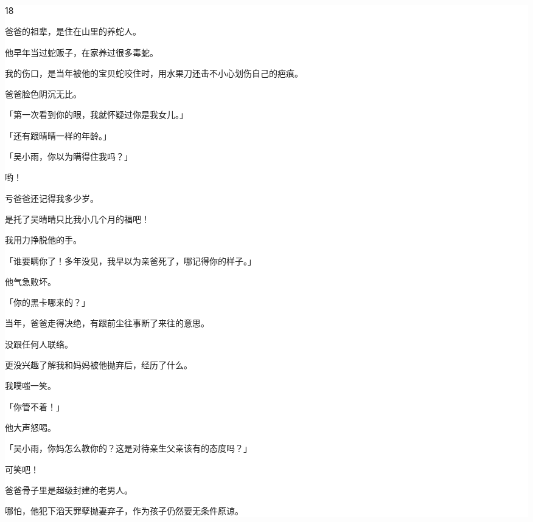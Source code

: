 18


爸爸的祖辈，是住在山里的养蛇人。


他早年当过蛇贩子，在家养过很多毒蛇。


我的伤口，是当年被他的宝贝蛇咬住时，用水果刀还击不小心划伤自己的疤痕。


爸爸脸色阴沉无比。


「第一次看到你的眼，我就怀疑过你是我女儿。」


「还有跟晴晴一样的年龄。」


「吴小雨，你以为瞒得住我吗？」


哟！


亏爸爸还记得我多少岁。


是托了吴晴晴只比我小几个月的福吧！


我用力挣脱他的手。


「谁要瞒你了！多年没见，我早以为亲爸死了，哪记得你的样子。」


他气急败坏。


「你的黑卡哪来的？」


当年，爸爸走得决绝，有跟前尘往事断了来往的意思。


没跟任何人联络。


更没兴趣了解我和妈妈被他抛弃后，经历了什么。


我噗嗤一笑。


「你管不着！」


他大声怒喝。


「吴小雨，你妈怎么教你的？这是对待亲生父亲该有的态度吗？」


可笑吧！


爸爸骨子里是超级封建的老男人。


哪怕，他犯下滔天罪孽抛妻弃子，作为孩子仍然要无条件原谅。
